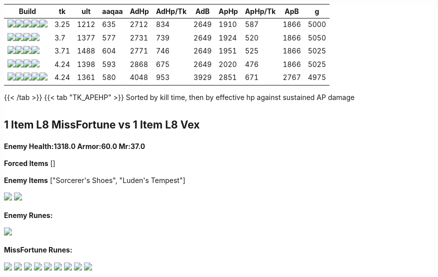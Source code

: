 



 Build |tk|ult|aaqaa|AdHp|AdHp/Tk|AdB|ApHp|ApHp/Tk|ApB|g
-|-|-|-|-|-|-|-|-|-|-
![](/item/6672.png)![](/item/1001.png)![](/item/1053.png)![](/item/1055.png)![](/item/1036.png)|3.25|1212|635|2712|834|2649|1910|587|1866|5000
![](/item/6675.png)![](/item/1001.png)![](/item/1053.png)![](/item/1055.png)|3.7|1377|577|2731|739|2649|1924|520|1866|5050
![](/item/3074.png)![](/item/1001.png)![](/item/1055.png)![](/item/1037.png)|3.71|1488|604|2771|746|2649|1951|525|1866|5025
![](/item/3072.png)![](/item/1001.png)![](/item/1055.png)![](/item/1037.png)|4.24|1398|593|2868|675|2649|2020|476|1866|5025
![](/item/6673.png)![](/item/1001.png)![](/item/1055.png)![](/item/1037.png)![](/item/1036.png)|4.24|1361|580|4048|953|3929|2851|671|2767|4975
{{< /tab >}}
{{< tab "TK_APEHP" >}}
Sorted by kill time, then by effective hp against sustained AP damage
## 1 Item L8 MissFortune vs 1 Item L8 Vex

**Enemy Health:1318.0 Armor:60.0 Mr:37.0**


**Forced Items** []








**Enemy Items** ["Sorcerer's Shoes", "Luden's Tempest"]





![](/item/3020.png)
![](/item/6655.png)



**Enemy Runes:**





![](/StatMods/StatModsArmorIcon.png)



**MissFortune Runes:**


![](/Styles/Precision/LethalTempo/LethalTempo.png)
![](/Styles/Precision/Overheal.png)
![](/Styles/Precision/LegendAlacrity/LegendAlacrity.png)
![](/Styles/Precision/CutDown/CutDown.png)
![](/Styles/Sorcery/AbsoluteFocus/AbsoluteFocus.png)
![](/Styles/Sorcery/GatheringStorm/GatheringStorm.png)
![](/StatMods/StatModsAttackSpeedIcon.png)
![](/StatMods/StatModsAdaptiveForceIcon.png)
![](/StatMods/StatModsArmorIcon.png)
